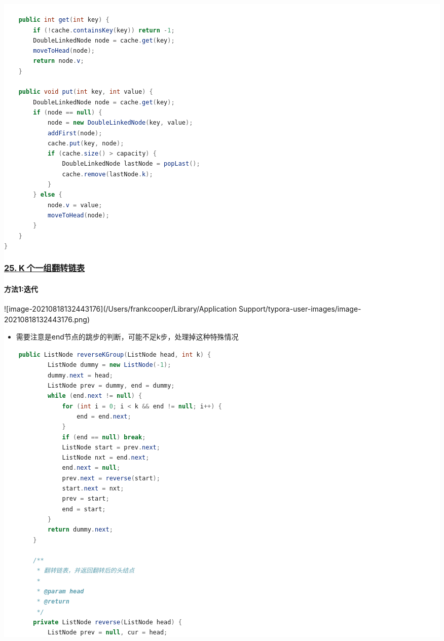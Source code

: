 ```java

    public int get(int key) {
        if (!cache.containsKey(key)) return -1;
        DoubleLinkedNode node = cache.get(key);
        moveToHead(node);
        return node.v;
    }

    public void put(int key, int value) {
        DoubleLinkedNode node = cache.get(key);
        if (node == null) {
            node = new DoubleLinkedNode(key, value);
            addFirst(node);
            cache.put(key, node);
            if (cache.size() > capacity) {
                DoubleLinkedNode lastNode = popLast();
                cache.remove(lastNode.k);
            }
        } else {
            node.v = value;
            moveToHead(node);
        }
    }
}
```

### [25. K 个一组翻转链表](https://leetcode-cn.com/problems/reverse-nodes-in-k-group/)

#### 方法1:迭代

![image-20210818132443176](/Users/frankcooper/Library/Application Support/typora-user-images/image-20210818132443176.png)

- 需要注意是end节点的跳步的判断，可能不足k步，处理掉这种特殊情况

```java
    public ListNode reverseKGroup(ListNode head, int k) {
            ListNode dummy = new ListNode(-1);
            dummy.next = head;
            ListNode prev = dummy, end = dummy;
            while (end.next != null) {
                for (int i = 0; i < k && end != null; i++) {
                    end = end.next;
                }
                if (end == null) break;
                ListNode start = prev.next;
                ListNode nxt = end.next;
                end.next = null;
                prev.next = reverse(start);
                start.next = nxt;
                prev = start;
                end = start;
            }
            return dummy.next;
        }

        /**
         * 翻转链表，并返回翻转后的头结点
         *
         * @param head
         * @return
         */
        private ListNode reverse(ListNode head) {
            ListNode prev = null, cur = head;
```